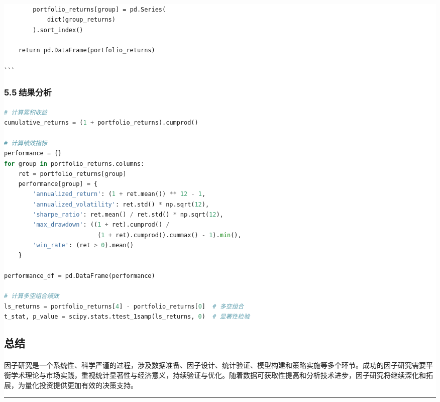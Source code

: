             portfolio_returns[group] = pd.Series(
                dict(group_returns)
            ).sort_index()
    
        return pd.DataFrame(portfolio_returns)
    
    ```
    

### 5.5 结果分析

```python
# 计算累积收益
cumulative_returns = (1 + portfolio_returns).cumprod()

# 计算绩效指标
performance = {}
for group in portfolio_returns.columns:
    ret = portfolio_returns[group]
    performance[group] = {
        'annualized_return': (1 + ret.mean()) ** 12 - 1,
        'annualized_volatility': ret.std() * np.sqrt(12),
        'sharpe_ratio': ret.mean() / ret.std() * np.sqrt(12),
        'max_drawdown': ((1 + ret).cumprod() /
                          (1 + ret).cumprod().cummax() - 1).min(),
        'win_rate': (ret > 0).mean()
    }

performance_df = pd.DataFrame(performance)

# 计算多空组合绩效
ls_returns = portfolio_returns[4] - portfolio_returns[0]  # 多空组合
t_stat, p_value = scipy.stats.ttest_1samp(ls_returns, 0)  # 显著性检验

```

## 总结

因子研究是一个系统性、科学严谨的过程，涉及数据准备、因子设计、统计验证、模型构建和策略实施等多个环节。成功的因子研究需要平衡学术理论与市场实践，重视统计显著性与经济意义，持续验证与优化。随着数据可获取性提高和分析技术进步，因子研究将继续深化和拓展，为量化投资提供更加有效的决策支持。

---
